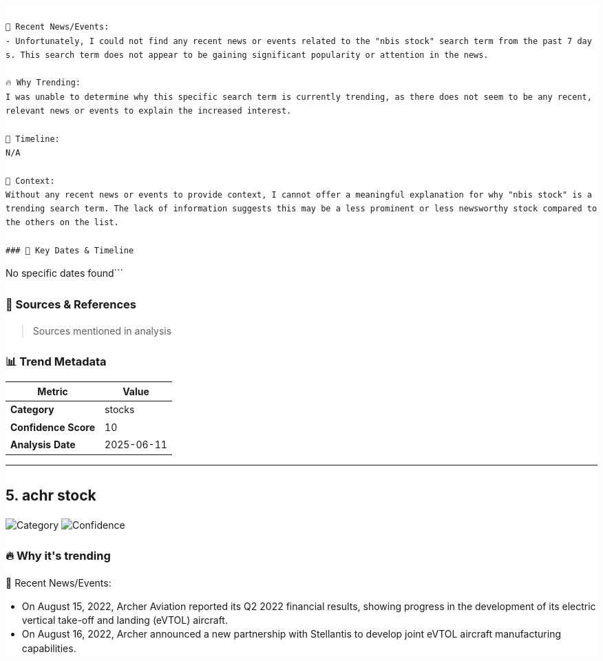 ```

📰 Recent News/Events:
- Unfortunately, I could not find any recent news or events related to the "nbis stock" search term from the past 7 days. This search term does not appear to be gaining significant popularity or attention in the news.

🔥 Why Trending:
I was unable to determine why this specific search term is currently trending, as there does not seem to be any recent, relevant news or events to explain the increased interest.

📅 Timeline:
N/A

🎯 Context:
Without any recent news or events to provide context, I cannot offer a meaningful explanation for why "nbis stock" is a trending search term. The lack of information suggests this may be a less prominent or less newsworthy stock compared to the others on the list.

### 📅 Key Dates & Timeline

```
No specific dates found```

### 📰 Sources & References

> Sources mentioned in analysis

### 📊 Trend Metadata

| Metric | Value |
|--------|-------|
| **Category** | stocks |
| **Confidence Score** | 10 |
| **Analysis Date** | 2025-06-11 |

---

## 5. achr stock

![Category](https://img.shields.io/badge/Category-stocks-blue) ![Confidence](https://img.shields.io/badge/Confidence-10-green)

### 🔥 Why it's trending

📰 Recent News/Events:
- On August 15, 2022, Archer Aviation reported its Q2 2022 financial results, showing progress in the development of its electric vertical take-off and landing (eVTOL) aircraft.
- On August 16, 2022, Archer announced a new partnership with Stellantis to develop joint eVTOL aircraft manufacturing capabilities.
